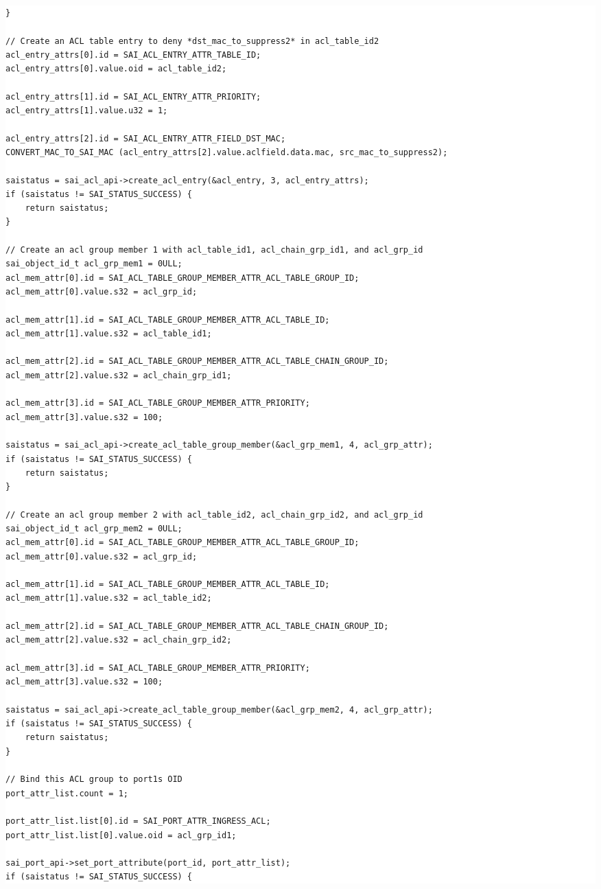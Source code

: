 ```
}

// Create an ACL table entry to deny *dst_mac_to_suppress2* in acl_table_id2
acl_entry_attrs[0].id = SAI_ACL_ENTRY_ATTR_TABLE_ID;
acl_entry_attrs[0].value.oid = acl_table_id2;

acl_entry_attrs[1].id = SAI_ACL_ENTRY_ATTR_PRIORITY;
acl_entry_attrs[1].value.u32 = 1;

acl_entry_attrs[2].id = SAI_ACL_ENTRY_ATTR_FIELD_DST_MAC;
CONVERT_MAC_TO_SAI_MAC (acl_entry_attrs[2].value.aclfield.data.mac, src_mac_to_suppress2);

saistatus = sai_acl_api->create_acl_entry(&acl_entry, 3, acl_entry_attrs);
if (saistatus != SAI_STATUS_SUCCESS) {
    return saistatus;
}

// Create an acl group member 1 with acl_table_id1, acl_chain_grp_id1, and acl_grp_id
sai_object_id_t acl_grp_mem1 = 0ULL;
acl_mem_attr[0].id = SAI_ACL_TABLE_GROUP_MEMBER_ATTR_ACL_TABLE_GROUP_ID;
acl_mem_attr[0].value.s32 = acl_grp_id;

acl_mem_attr[1].id = SAI_ACL_TABLE_GROUP_MEMBER_ATTR_ACL_TABLE_ID;
acl_mem_attr[1].value.s32 = acl_table_id1;

acl_mem_attr[2].id = SAI_ACL_TABLE_GROUP_MEMBER_ATTR_ACL_TABLE_CHAIN_GROUP_ID;
acl_mem_attr[2].value.s32 = acl_chain_grp_id1;

acl_mem_attr[3].id = SAI_ACL_TABLE_GROUP_MEMBER_ATTR_PRIORITY;
acl_mem_attr[3].value.s32 = 100;

saistatus = sai_acl_api->create_acl_table_group_member(&acl_grp_mem1, 4, acl_grp_attr);
if (saistatus != SAI_STATUS_SUCCESS) {
    return saistatus;
}

// Create an acl group member 2 with acl_table_id2, acl_chain_grp_id2, and acl_grp_id
sai_object_id_t acl_grp_mem2 = 0ULL;
acl_mem_attr[0].id = SAI_ACL_TABLE_GROUP_MEMBER_ATTR_ACL_TABLE_GROUP_ID;
acl_mem_attr[0].value.s32 = acl_grp_id;

acl_mem_attr[1].id = SAI_ACL_TABLE_GROUP_MEMBER_ATTR_ACL_TABLE_ID;
acl_mem_attr[1].value.s32 = acl_table_id2;

acl_mem_attr[2].id = SAI_ACL_TABLE_GROUP_MEMBER_ATTR_ACL_TABLE_CHAIN_GROUP_ID;
acl_mem_attr[2].value.s32 = acl_chain_grp_id2;

acl_mem_attr[3].id = SAI_ACL_TABLE_GROUP_MEMBER_ATTR_PRIORITY;
acl_mem_attr[3].value.s32 = 100;

saistatus = sai_acl_api->create_acl_table_group_member(&acl_grp_mem2, 4, acl_grp_attr);
if (saistatus != SAI_STATUS_SUCCESS) {
    return saistatus;
}

// Bind this ACL group to port1s OID
port_attr_list.count = 1;

port_attr_list.list[0].id = SAI_PORT_ATTR_INGRESS_ACL;
port_attr_list.list[0].value.oid = acl_grp_id1;

sai_port_api->set_port_attribute(port_id, port_attr_list);
if (saistatus != SAI_STATUS_SUCCESS) {
```